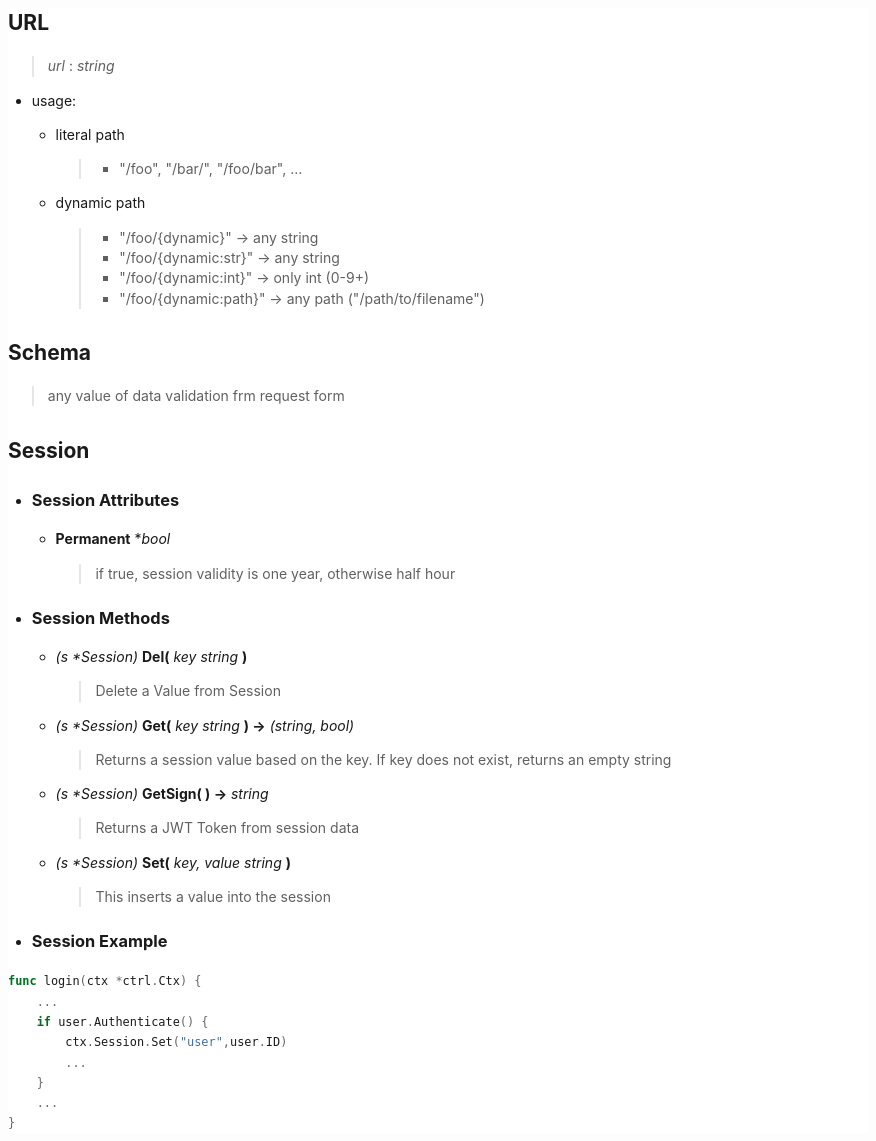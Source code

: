 ## URL

> _url_ : _string_

- usage:

  - literal path
    >
    > - "/foo", "/bar/", "/foo/bar", ...

  - dynamic path
    >
    >- "/foo/{dynamic}" -> any string
    >- "/foo/{dynamic:str}" -> any string
    >- "/foo/{dynamic:int}" -> only int (0-9+)
    >- "/foo/{dynamic:path}" -> any path ("/path/to/filename")

## Schema

> any value of data validation frm request form

## Session

- ### Session Attributes

  - **Permanent** *_bool_
      > if true, session validity is one year, otherwise half hour

- ### Session Methods

  - _(s *Session)_ **Del(** _key string_ **)**
      > Delete a Value from Session

  - _(s *Session)_ **Get(** _key string_ **) ->** _(string, bool)_
      > Returns a session value based on the key. If key does not exist, returns an empty string

  - _(s *Session)_ **GetSign( ) ->** _string_
      > Returns a JWT Token from session data

  - _(s *Session)_ **Set(** _key, value string_ **)**
      > This inserts a value into the session

- ### Session Example

```go
func login(ctx *ctrl.Ctx) {
    ...
    if user.Authenticate() {
        ctx.Session.Set("user",user.ID)
        ...
    }
    ...
}
```
